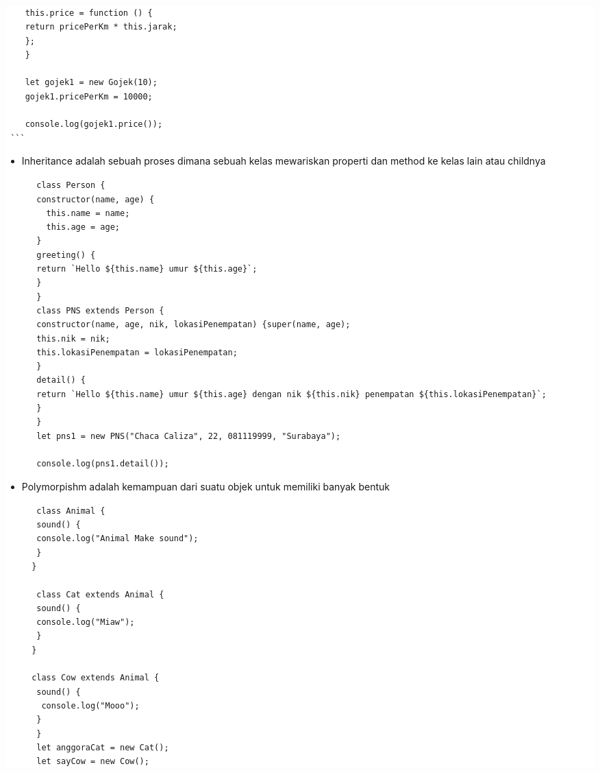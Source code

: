         this.price = function () {
        return pricePerKm * this.jarak;
        };
        }

        let gojek1 = new Gojek(10);
        gojek1.pricePerKm = 10000;

        console.log(gojek1.price());
     ```
  - Inheritance adalah sebuah proses dimana sebuah kelas mewariskan properti dan method ke kelas lain atau childnya
     ```
        class Person {
        constructor(name, age) {
          this.name = name;
          this.age = age;
        }
        greeting() {
        return `Hello ${this.name} umur ${this.age}`;
        }
        }
        class PNS extends Person {
        constructor(name, age, nik, lokasiPenempatan) {super(name, age);
        this.nik = nik;
        this.lokasiPenempatan = lokasiPenempatan;
        }
        detail() {
        return `Hello ${this.name} umur ${this.age} dengan nik ${this.nik} penempatan ${this.lokasiPenempatan}`;
        }
        }
        let pns1 = new PNS("Chaca Caliza", 22, 081119999, "Surabaya");

        console.log(pns1.detail());
     ``` 
  - Polymorpishm adalah kemampuan dari suatu objek untuk memiliki banyak bentuk
     ```
        class Animal {
        sound() {
        console.log("Animal Make sound");
        }
       }

        class Cat extends Animal {
        sound() {
        console.log("Miaw");
        }
       }
       
       class Cow extends Animal {
        sound() {
         console.log("Mooo");
        }
        }
        let anggoraCat = new Cat();
        let sayCow = new Cow();
